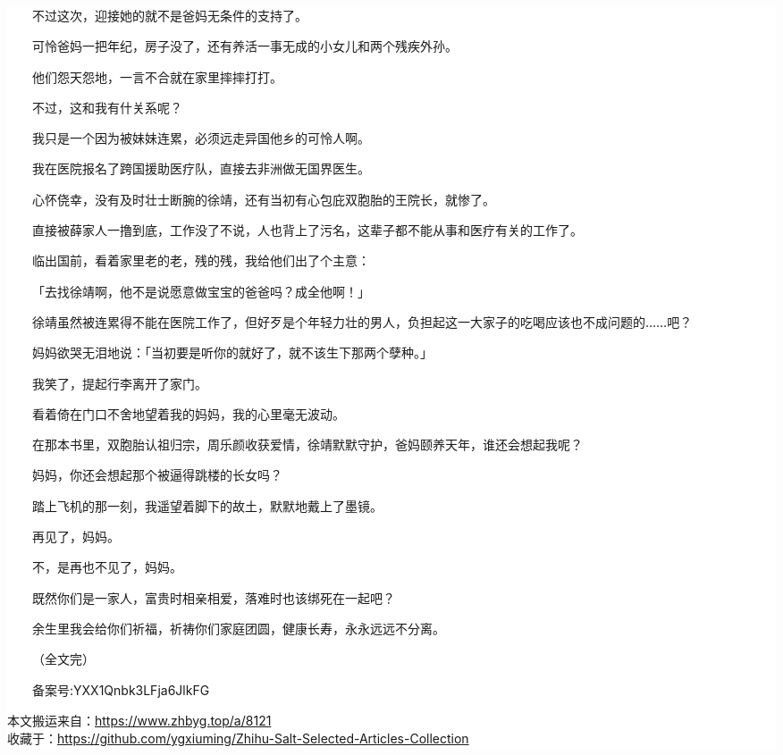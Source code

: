 &emsp;&emsp;不过这次，迎接她的就不是爸妈无条件的支持了。  
  
&emsp;&emsp;可怜爸妈一把年纪，房子没了，还有养活一事无成的小女儿和两个残疾外孙。  
  
&emsp;&emsp;他们怨天怨地，一言不合就在家里摔摔打打。  
  
&emsp;&emsp;不过，这和我有什关系呢？  
  
&emsp;&emsp;我只是一个因为被妹妹连累，必须远走异国他乡的可怜人啊。  
  
&emsp;&emsp;我在医院报名了跨国援助医疗队，直接去非洲做无国界医生。  
  
&emsp;&emsp;心怀侥幸，没有及时壮士断腕的徐靖，还有当初有心包庇双胞胎的王院长，就惨了。  
  
&emsp;&emsp;直接被薛家人一撸到底，工作没了不说，人也背上了污名，这辈子都不能从事和医疗有关的工作了。  
  
&emsp;&emsp;临出国前，看着家里老的老，残的残，我给他们出了个主意：  
  
&emsp;&emsp;「去找徐靖啊，他不是说愿意做宝宝的爸爸吗？成全他啊！」  
  
&emsp;&emsp;徐靖虽然被连累得不能在医院工作了，但好歹是个年轻力壮的男人，负担起这一大家子的吃喝应该也不成问题的……吧？  
  
&emsp;&emsp;妈妈欲哭无泪地说：「当初要是听你的就好了，就不该生下那两个孽种。」  
  
&emsp;&emsp;我笑了，提起行李离开了家门。  
  
&emsp;&emsp;看着倚在门口不舍地望着我的妈妈，我的心里毫无波动。  
  
&emsp;&emsp;在那本书里，双胞胎认祖归宗，周乐颜收获爱情，徐靖默默守护，爸妈颐养天年，谁还会想起我呢？  
  
&emsp;&emsp;妈妈，你还会想起那个被逼得跳楼的长女吗？  
  
&emsp;&emsp;踏上飞机的那一刻，我遥望着脚下的故土，默默地戴上了墨镜。  
  
&emsp;&emsp;再见了，妈妈。  
  
&emsp;&emsp;不，是再也不见了，妈妈。  
  
&emsp;&emsp;既然你们是一家人，富贵时相亲相爱，落难时也该绑死在一起吧？  
  
&emsp;&emsp;余生里我会给你们祈福，祈祷你们家庭团圆，健康长寿，永永远远不分离。  
  
&emsp;&emsp;（全文完）  
  
&emsp;&emsp;备案号:YXX1Qnbk3LFja6JlkFG  
  
本文搬运来自：https://www.zhbyg.top/a/8121  
 收藏于：https://github.com/ygxiuming/Zhihu-Salt-Selected-Articles-Collection